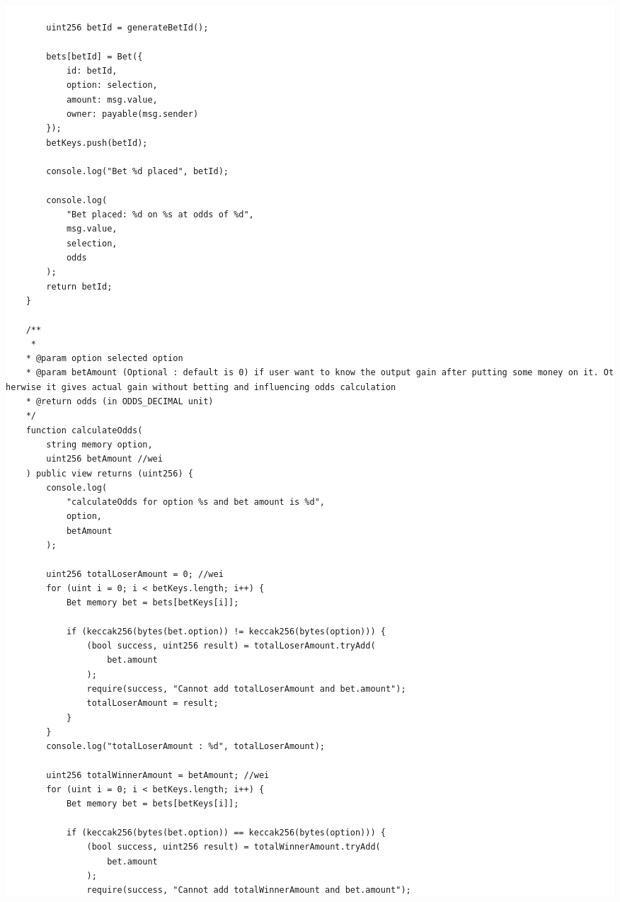    ```Solidity

           uint256 betId = generateBetId();

           bets[betId] = Bet({
               id: betId,
               option: selection,
               amount: msg.value,
               owner: payable(msg.sender)
           });
           betKeys.push(betId);

           console.log("Bet %d placed", betId);

           console.log(
               "Bet placed: %d on %s at odds of %d",
               msg.value,
               selection,
               odds
           );
           return betId;
       }

       /**
        *
       * @param option selected option
       * @param betAmount (Optional : default is 0) if user want to know the output gain after putting some money on it. Otherwise it gives actual gain without betting and influencing odds calculation
       * @return odds (in ODDS_DECIMAL unit)
       */
       function calculateOdds(
           string memory option,
           uint256 betAmount //wei
       ) public view returns (uint256) {
           console.log(
               "calculateOdds for option %s and bet amount is %d",
               option,
               betAmount
           );

           uint256 totalLoserAmount = 0; //wei
           for (uint i = 0; i < betKeys.length; i++) {
               Bet memory bet = bets[betKeys[i]];

               if (keccak256(bytes(bet.option)) != keccak256(bytes(option))) {
                   (bool success, uint256 result) = totalLoserAmount.tryAdd(
                       bet.amount
                   );
                   require(success, "Cannot add totalLoserAmount and bet.amount");
                   totalLoserAmount = result;
               }
           }
           console.log("totalLoserAmount : %d", totalLoserAmount);

           uint256 totalWinnerAmount = betAmount; //wei
           for (uint i = 0; i < betKeys.length; i++) {
               Bet memory bet = bets[betKeys[i]];

               if (keccak256(bytes(bet.option)) == keccak256(bytes(option))) {
                   (bool success, uint256 result) = totalWinnerAmount.tryAdd(
                       bet.amount
                   );
                   require(success, "Cannot add totalWinnerAmount and bet.amount");
   ```